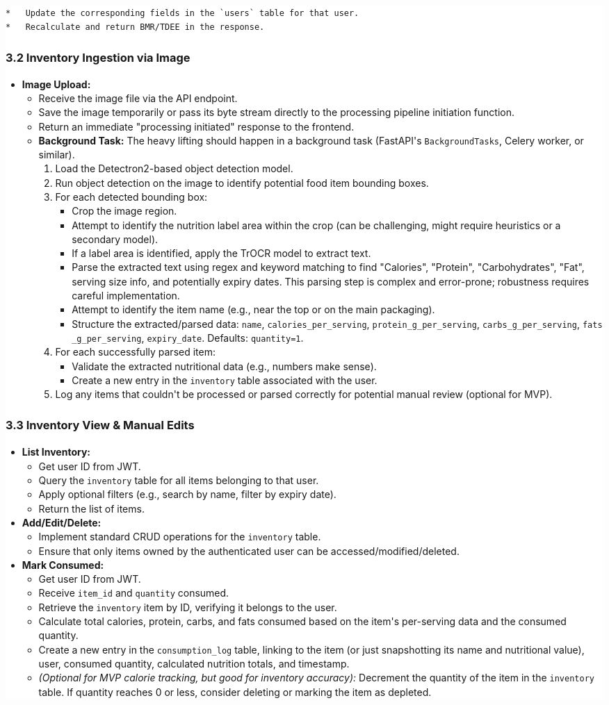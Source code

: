     *   Update the corresponding fields in the `users` table for that user.
    *   Recalculate and return BMR/TDEE in the response.

### 3.2 Inventory Ingestion via Image
*   **Image Upload:**
    *   Receive the image file via the API endpoint.
    *   Save the image temporarily or pass its byte stream directly to the processing pipeline initiation function.
    *   Return an immediate "processing initiated" response to the frontend.
    *   **Background Task:** The heavy lifting should happen in a background task (FastAPI's `BackgroundTasks`, Celery worker, or similar).
        1.  Load the Detectron2-based object detection model.
        2.  Run object detection on the image to identify potential food item bounding boxes.
        3.  For each detected bounding box:
            *   Crop the image region.
            *   Attempt to identify the nutrition label area within the crop (can be challenging, might require heuristics or a secondary model).
            *   If a label area is identified, apply the TrOCR model to extract text.
            *   Parse the extracted text using regex and keyword matching to find "Calories", "Protein", "Carbohydrates", "Fat", serving size info, and potentially expiry dates. This parsing step is complex and error-prone; robustness requires careful implementation.
            *   Attempt to identify the item name (e.g., near the top or on the main packaging).
            *   Structure the extracted/parsed data: `name`, `calories_per_serving`, `protein_g_per_serving`, `carbs_g_per_serving`, `fats_g_per_serving`, `expiry_date`. Defaults: `quantity=1`.
        4.  For each successfully parsed item:
            *   Validate the extracted nutritional data (e.g., numbers make sense).
            *   Create a new entry in the `inventory` table associated with the user.
        5.  Log any items that couldn't be processed or parsed correctly for potential manual review (optional for MVP).

### 3.3 Inventory View & Manual Edits
*   **List Inventory:**
    *   Get user ID from JWT.
    *   Query the `inventory` table for all items belonging to that user.
    *   Apply optional filters (e.g., search by name, filter by expiry date).
    *   Return the list of items.
*   **Add/Edit/Delete:**
    *   Implement standard CRUD operations for the `inventory` table.
    *   Ensure that only items owned by the authenticated user can be accessed/modified/deleted.
*   **Mark Consumed:**
    *   Get user ID from JWT.
    *   Receive `item_id` and `quantity` consumed.
    *   Retrieve the `inventory` item by ID, verifying it belongs to the user.
    *   Calculate total calories, protein, carbs, and fats consumed based on the item's per-serving data and the consumed quantity.
    *   Create a new entry in the `consumption_log` table, linking to the item (or just snapshotting its name and nutritional value), user, consumed quantity, calculated nutrition totals, and timestamp.
    *   *(Optional for MVP calorie tracking, but good for inventory accuracy):* Decrement the quantity of the item in the `inventory` table. If quantity reaches 0 or less, consider deleting or marking the item as depleted.
